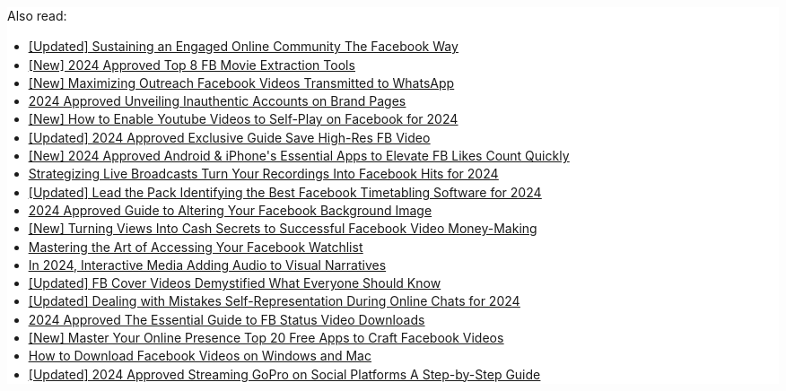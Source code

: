 <ins class="adsbygoogle"
     style="display:block"
     data-ad-format="autorelaxed"
     data-ad-client="ca-pub-7571918770474297"
     data-ad-slot="1223367746"></ins>



<ins class="adsbygoogle"
     style="display:block"
     data-ad-client="ca-pub-7571918770474297"
     data-ad-slot="8358498916"
     data-ad-format="auto"
     data-full-width-responsive="true"></ins>

<span class="atpl-alsoreadstyle">Also read:</span>
<div><ul>
<li><a href="https://facebook-clips.techidaily.com/updated-sustaining-an-engaged-online-community-the-facebook-way/"><u>[Updated] Sustaining an Engaged Online Community  The Facebook Way</u></a></li>
<li><a href="https://facebook-clips.techidaily.com/new-2024-approved-top-8-fb-movie-extraction-tools/"><u>[New] 2024 Approved  Top 8 FB Movie Extraction Tools</u></a></li>
<li><a href="https://facebook-clips.techidaily.com/new-maximizing-outreach-facebook-videos-transmitted-to-whatsapp/"><u>[New] Maximizing Outreach  Facebook Videos Transmitted to WhatsApp</u></a></li>
<li><a href="https://facebook-clips.techidaily.com/2024-approved-unveiling-inauthentic-accounts-on-brand-pages/"><u>2024 Approved  Unveiling Inauthentic Accounts on Brand Pages</u></a></li>
<li><a href="https://facebook-clips.techidaily.com/new-how-to-enable-youtube-videos-to-self-play-on-facebook-for-2024/"><u>[New] How to Enable Youtube Videos to Self-Play on Facebook for 2024</u></a></li>
<li><a href="https://facebook-clips.techidaily.com/updated-2024-approved-exclusive-guide-save-high-res-fb-video/"><u>[Updated] 2024 Approved  Exclusive Guide  Save High-Res FB Video</u></a></li>
<li><a href="https://facebook-clips.techidaily.com/new-2024-approved-android-and-iphones-essential-apps-to-elevate-fb-likes-count-quickly/"><u>[New] 2024 Approved  Android & iPhone's Essential Apps to Elevate FB Likes Count Quickly</u></a></li>
<li><a href="https://facebook-clips.techidaily.com/strategizing-live-broadcasts-turn-your-recordings-into-facebook-hits-for-2024/"><u>Strategizing Live Broadcasts  Turn Your Recordings Into Facebook Hits for 2024</u></a></li>
<li><a href="https://facebook-clips.techidaily.com/updated-lead-the-pack-identifying-the-best-facebook-timetabling-software-for-2024/"><u>[Updated] Lead the Pack  Identifying the Best Facebook Timetabling Software for 2024</u></a></li>
<li><a href="https://facebook-clips.techidaily.com/2024-approved-guide-to-altering-your-facebook-background-image/"><u>2024 Approved  Guide to Altering Your Facebook Background Image</u></a></li>
<li><a href="https://facebook-clips.techidaily.com/new-turning-views-into-cash-secrets-to-successful-facebook-video-money-making/"><u>[New] Turning Views Into Cash  Secrets to Successful Facebook Video Money-Making</u></a></li>
<li><a href="https://facebook-clips.techidaily.com/mastering-the-art-of-accessing-your-facebook-watchlist/"><u>Mastering the Art of Accessing Your Facebook Watchlist</u></a></li>
<li><a href="https://facebook-clips.techidaily.com/in-2024-interactive-media-adding-audio-to-visual-narratives/"><u>In 2024, Interactive Media  Adding Audio to Visual Narratives</u></a></li>
<li><a href="https://facebook-clips.techidaily.com/updated-fb-cover-videos-demystified-what-everyone-should-know/"><u>[Updated] FB Cover Videos Demystified  What Everyone Should Know</u></a></li>
<li><a href="https://facebook-clips.techidaily.com/updated-dealing-with-mistakes-self-representation-during-online-chats-for-2024/"><u>[Updated] Dealing with Mistakes  Self-Representation During Online Chats for 2024</u></a></li>
<li><a href="https://facebook-clips.techidaily.com/2024-approved-the-essential-guide-to-fb-status-video-downloads/"><u>2024 Approved  The Essential Guide to FB Status Video Downloads</u></a></li>
<li><a href="https://facebook-clips.techidaily.com/new-master-your-online-presence-top-20-free-apps-to-craft-facebook-videos/"><u>[New] Master Your Online Presence  Top 20 Free Apps to Craft Facebook Videos</u></a></li>
<li><a href="https://facebook-clips.techidaily.com/how-to-download-facebook-videos-on-windows-and-mac/"><u>How to Download Facebook Videos on Windows and Mac</u></a></li>
<li><a href="https://facebook-clips.techidaily.com/updated-2024-approved-streaming-gopro-on-social-platforms-a-step-by-step-guide/"><u>[Updated] 2024 Approved  Streaming GoPro on Social Platforms  A Step-by-Step Guide</u></a></li>